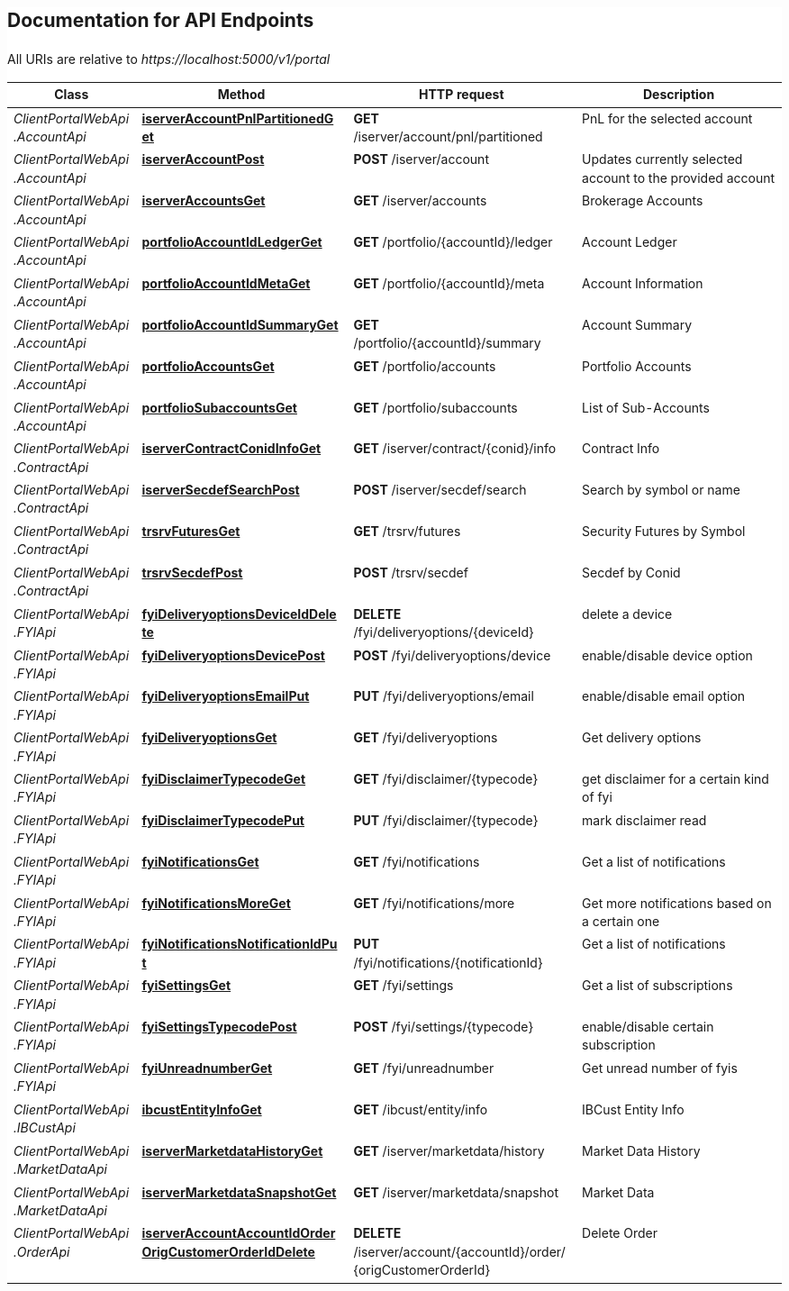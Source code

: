 ## Documentation for API Endpoints

All URIs are relative to *https://localhost:5000/v1/portal*

Class | Method | HTTP request | Description
------------ | ------------- | ------------- | -------------
*ClientPortalWebApi.AccountApi* | [**iserverAccountPnlPartitionedGet**](docs/AccountApi.md#iserverAccountPnlPartitionedGet) | **GET** /iserver/account/pnl/partitioned | PnL for the selected account
*ClientPortalWebApi.AccountApi* | [**iserverAccountPost**](docs/AccountApi.md#iserverAccountPost) | **POST** /iserver/account | Updates currently selected account to the provided account
*ClientPortalWebApi.AccountApi* | [**iserverAccountsGet**](docs/AccountApi.md#iserverAccountsGet) | **GET** /iserver/accounts | Brokerage Accounts
*ClientPortalWebApi.AccountApi* | [**portfolioAccountIdLedgerGet**](docs/AccountApi.md#portfolioAccountIdLedgerGet) | **GET** /portfolio/{accountId}/ledger | Account Ledger
*ClientPortalWebApi.AccountApi* | [**portfolioAccountIdMetaGet**](docs/AccountApi.md#portfolioAccountIdMetaGet) | **GET** /portfolio/{accountId}/meta | Account Information
*ClientPortalWebApi.AccountApi* | [**portfolioAccountIdSummaryGet**](docs/AccountApi.md#portfolioAccountIdSummaryGet) | **GET** /portfolio/{accountId}/summary | Account Summary
*ClientPortalWebApi.AccountApi* | [**portfolioAccountsGet**](docs/AccountApi.md#portfolioAccountsGet) | **GET** /portfolio/accounts | Portfolio Accounts
*ClientPortalWebApi.AccountApi* | [**portfolioSubaccountsGet**](docs/AccountApi.md#portfolioSubaccountsGet) | **GET** /portfolio/subaccounts | List of Sub-Accounts
*ClientPortalWebApi.ContractApi* | [**iserverContractConidInfoGet**](docs/ContractApi.md#iserverContractConidInfoGet) | **GET** /iserver/contract/{conid}/info | Contract Info
*ClientPortalWebApi.ContractApi* | [**iserverSecdefSearchPost**](docs/ContractApi.md#iserverSecdefSearchPost) | **POST** /iserver/secdef/search | Search by symbol or name
*ClientPortalWebApi.ContractApi* | [**trsrvFuturesGet**](docs/ContractApi.md#trsrvFuturesGet) | **GET** /trsrv/futures | Security Futures by Symbol
*ClientPortalWebApi.ContractApi* | [**trsrvSecdefPost**](docs/ContractApi.md#trsrvSecdefPost) | **POST** /trsrv/secdef | Secdef by Conid
*ClientPortalWebApi.FYIApi* | [**fyiDeliveryoptionsDeviceIdDelete**](docs/FYIApi.md#fyiDeliveryoptionsDeviceIdDelete) | **DELETE** /fyi/deliveryoptions/{deviceId} | delete a device
*ClientPortalWebApi.FYIApi* | [**fyiDeliveryoptionsDevicePost**](docs/FYIApi.md#fyiDeliveryoptionsDevicePost) | **POST** /fyi/deliveryoptions/device | enable/disable device option
*ClientPortalWebApi.FYIApi* | [**fyiDeliveryoptionsEmailPut**](docs/FYIApi.md#fyiDeliveryoptionsEmailPut) | **PUT** /fyi/deliveryoptions/email | enable/disable email option
*ClientPortalWebApi.FYIApi* | [**fyiDeliveryoptionsGet**](docs/FYIApi.md#fyiDeliveryoptionsGet) | **GET** /fyi/deliveryoptions | Get delivery options
*ClientPortalWebApi.FYIApi* | [**fyiDisclaimerTypecodeGet**](docs/FYIApi.md#fyiDisclaimerTypecodeGet) | **GET** /fyi/disclaimer/{typecode} | get disclaimer for a certain kind of fyi
*ClientPortalWebApi.FYIApi* | [**fyiDisclaimerTypecodePut**](docs/FYIApi.md#fyiDisclaimerTypecodePut) | **PUT** /fyi/disclaimer/{typecode} | mark disclaimer read
*ClientPortalWebApi.FYIApi* | [**fyiNotificationsGet**](docs/FYIApi.md#fyiNotificationsGet) | **GET** /fyi/notifications | Get a list of notifications
*ClientPortalWebApi.FYIApi* | [**fyiNotificationsMoreGet**](docs/FYIApi.md#fyiNotificationsMoreGet) | **GET** /fyi/notifications/more | Get more notifications based on a certain one
*ClientPortalWebApi.FYIApi* | [**fyiNotificationsNotificationIdPut**](docs/FYIApi.md#fyiNotificationsNotificationIdPut) | **PUT** /fyi/notifications/{notificationId} | Get a list of notifications
*ClientPortalWebApi.FYIApi* | [**fyiSettingsGet**](docs/FYIApi.md#fyiSettingsGet) | **GET** /fyi/settings | Get a list of subscriptions
*ClientPortalWebApi.FYIApi* | [**fyiSettingsTypecodePost**](docs/FYIApi.md#fyiSettingsTypecodePost) | **POST** /fyi/settings/{typecode} | enable/disable certain subscription
*ClientPortalWebApi.FYIApi* | [**fyiUnreadnumberGet**](docs/FYIApi.md#fyiUnreadnumberGet) | **GET** /fyi/unreadnumber | Get unread number of fyis
*ClientPortalWebApi.IBCustApi* | [**ibcustEntityInfoGet**](docs/IBCustApi.md#ibcustEntityInfoGet) | **GET** /ibcust/entity/info | IBCust Entity Info
*ClientPortalWebApi.MarketDataApi* | [**iserverMarketdataHistoryGet**](docs/MarketDataApi.md#iserverMarketdataHistoryGet) | **GET** /iserver/marketdata/history | Market Data History
*ClientPortalWebApi.MarketDataApi* | [**iserverMarketdataSnapshotGet**](docs/MarketDataApi.md#iserverMarketdataSnapshotGet) | **GET** /iserver/marketdata/snapshot | Market Data
*ClientPortalWebApi.OrderApi* | [**iserverAccountAccountIdOrderOrigCustomerOrderIdDelete**](docs/OrderApi.md#iserverAccountAccountIdOrderOrigCustomerOrderIdDelete) | **DELETE** /iserver/account/{accountId}/order/{origCustomerOrderId} | Delete Order